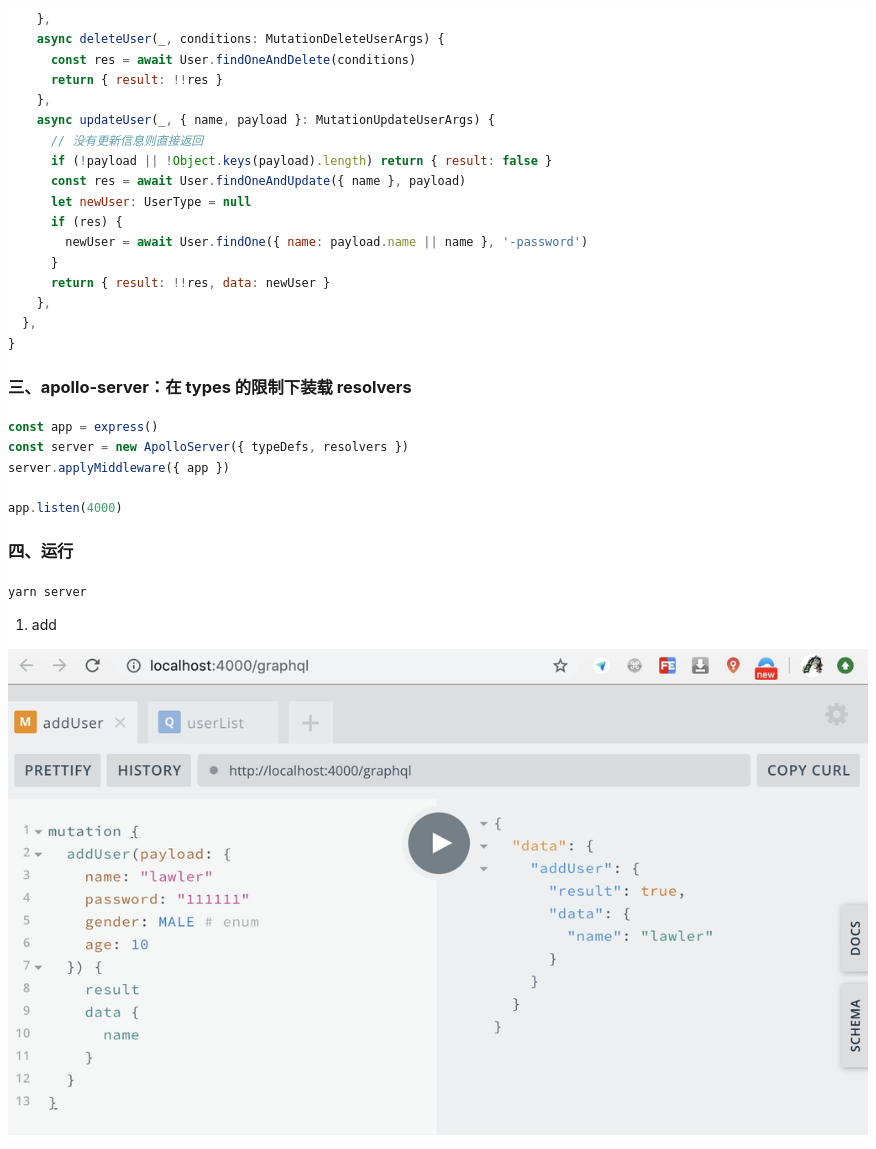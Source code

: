 ```js
    },
    async deleteUser(_, conditions: MutationDeleteUserArgs) {
      const res = await User.findOneAndDelete(conditions)
      return { result: !!res }
    },
    async updateUser(_, { name, payload }: MutationUpdateUserArgs) {
      // 没有更新信息则直接返回
      if (!payload || !Object.keys(payload).length) return { result: false }
      const res = await User.findOneAndUpdate({ name }, payload)
      let newUser: UserType = null
      if (res) {
        newUser = await User.findOne({ name: payload.name || name }, '-password')
      }
      return { result: !!res, data: newUser }
    },
  },
}
```

### 三、apollo-server：在 types 的限制下装载 resolvers

```js
const app = express()
const server = new ApolloServer({ typeDefs, resolvers })
server.applyMiddleware({ app })

app.listen(4000)
```

### 四、运行

```bash
yarn server
```

1. add

![server add](./images/1.server-add.png)
